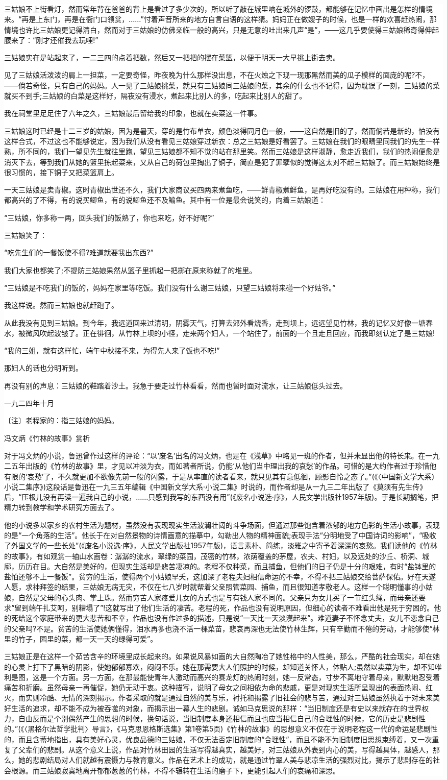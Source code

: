 三姑娘不上街看灯，然而常年背在爸爸的背上是看过了多少次的，所以听了敲在城里响在城外的锣鼓，都能够在记忆中画出是怎样的情境来。“再是上东门，再是在衙门口领赏，……”忖着声音所来的地方自言自语的这样猜。妈妈正在做嫂子的时候，也是一样的欢喜赶热闹，那情境也许比三姑娘更记得清白，然而对于三姑娘的仿佛亲临一般的高兴，只是无意的吐出来几声“是”，——这几乎要使得三姑娘稀奇得伸起腰来了：“刚才还催我去玩哩!”

三姑娘实在是站起来了，一二三四的点着把数，然后又一把把的摆在菜篮，以便于明天一大早挑上街去卖。

见了三姑娘活泼泼的肩上一担菜，一定要奇怪，昨夜晚为什么那样没出息，不在火烛之下现一现那黑然而美的瓜子模样的面庞的呢?不，——倘若奇怪，只有自己的妈妈。人一见了三姑娘挑菜，就只有三姑娘同三姑娘的菜，其余的什么也不记得，因为耽误了一刻，三姑娘的菜就买不到手;三姑娘的白菜是这样好，隔夜没有浸水，煮起来比别人的多，吃起来比别人的甜了。

我在祠堂里足足住了六年之久，三姑娘最后留给我的印象，也就在卖菜这一件事。

三姑娘这时已经是十二三岁的姑娘，因为是暑天，穿的是竹布单衣，颜色淡得同月色一般，——这自然是旧的了，然而倘若是新的，怕没有这样合式，不过这也不能够说定，因为我们从没有看见三姑娘穿过新衣：总之三姑娘是好看罢了。三姑娘在我们的眼睛里同我们的先生一样熟，所不同的，我们一望见先生就往里跑，望见三姑娘都不知不觉的站在那里笑。然而三姑娘是这样淑静，愈走近我们，我们的热闹便愈是消灭下去，等到我们从她的篮里拣起菜来，又从自己的荷包里掏出了铜子，简直是犯了罪孽似的觉得这太对不起三姑娘了。而三姑娘始终是很习惯的，接下铜子又把菜篮肩上。

一天三姑娘是卖青椒。这时青椒出世还不久，我们大家商议买四两来煮鱼吃，——鲜青椒煮鲜鱼，是再好吃没有的。三姑娘在用秤称，我们都高兴的了不得，有的说买鲫鱼，有的说鲫鱼还不及鳊鱼。其中有一位是最会说笑的，向着三姑娘道：

“三姑娘，你多称一两，回头我们的饭熟了，你也来吃，好不好呢?”

三姑娘笑了：

“吃先生们的一餐饭使不得?难道就要我出东西?”

我们大家也都笑了;不提防三姑娘果然从篮子里抓起一把掷在原来称就了的堆里。

“三姑娘是不吃我们的饭的，妈妈在家里等吃饭。我们没有什么谢三姑娘，只望三姑娘将来碰一个好姑爷。”

我这样说。然而三姑娘也就赶跑了。

从此我没有见到三姑娘。到今年，我远道回来过清明，阴雾天气，打算去郊外看烧香，走到坝上，远远望见竹林，我的记忆又好像一塘春水，被微风吹起波皱了。正在徘徊，从竹林上坝的小径，走来两个妇人，一个站住了，前面的一个且走且回应，而我即刻认定了是三姑娘!

“我的三姐，就有这样忙，端午中秋接不来，为得先人来了饭也不吃!”

那妇人的话也分明听到。

再没有别的声息：三姑娘的鞋踏着沙土。我急于要走过竹林看看，然而也暂时面对流水，让三姑娘低头过去。

一九二四年十月

〔注〕老程家的：指三姑娘的妈妈。

冯文炳《竹林的故事》赏析

对于冯文炳的小说，鲁迅曾作过这样的评论：“以‘废名’出名的冯文炳，也是在《浅草》中略见一斑的作者，但并未显出他的特长来。在一九二五年出版的《竹林的故事》里，才见以冲淡为衣，而如著者所说，仍能‘从他们当中理出我的哀愁’的作品。可惜的是大约作者过于珍惜他有限的‘哀愁’了，不久就更加不欲像先前一般的闪露，于是从率直的读者看来，就只见其有意低徊，顾影自怜之态了。”(《〈中国新文学大系〉小说二集序》)这段话是鲁迅在一九三五年编辑《中国新文学大系·小说二集》时说的，而作者却是从一九三二年出版了《莫须有先生传》后，“压根儿没有再读一遍我自己的小说，……只感到我写的东西没有用”(《废名小说选·序》，人民文学出版社1957年版)。于是长期搁笔，把精力转到教学和学术研究方面去了。

他的小说多以家乡的农村生活为题材，虽然没有表现现实生活波澜壮阔的斗争场面，但通过那些饱含着浓郁的地方色彩的生活小故事，表现的是“一个角落的生活”。他长于在对自然景物的诗情画意的描摹中，勾勒出人物的精神面貌;表现手法“分明地受了中国诗词的影响”，“吸收了外国文学的一些长处”(《废名小说选·序》，人民文学出版社1957年版)，语言素朴、简练，淡雅之中寄予着深深的哀愁。我们读他的《竹林的故事》，有如观赏一轴山水画卷：潺潺的流水，翠绿的菜园，茂密的竹林，浓荫覆盖的茅屋，农夫、村妇，以及远处的沙丘、桥洞、城廓，历历在目。大自然是美好的，但现实生活却是悲苦凄凉的。老程不仅种菜，而且捕鱼，但他们的日子仍是十分的艰难，有时“盐钵里的盐怕还够不上一餐饭”。贫穷的生活，使得两个小姑娘早夭，这加深了老程夫妇相信命运的不幸，不得不把三姑娘交给菩萨保佑。好在天遂人愿，求神拜签的结果，三姑娘无病无灾，不仅在七八岁时就帮着父亲照管菜园、捕鱼，而且很知道孝敬老人。这样一个聪明懂事的小姑娘，自然是父母的心头肉、掌上珠。然而穷苦人家疼爱儿女的方式也是与有钱人家不同的。父亲只为女儿买了一节红头绳，而母亲还要求“留到端午扎艾呵，别糟塌了”!这就写出了他们生活的凄苦。老程的死，作品也没有说明原因，但细心的读者不难看出他是死于穷困的。他的死给这个家庭带来的更大悲苦和不幸，作品也没有作过多的描述，只是说“一天比一天淡漠起来”。难道妻子不怀念丈夫，女儿不恋念自己的父亲吗?不是。贫苦的生活使她俩懂得，泪水再多也浇不活一棵菜苗，悲哀再深也无法使竹林生辉，只有辛勤而不倦的劳动，才能够使“林里的竹子，园里的菜，都一天一天的绿得可爱”。

三姑娘正是在这样一个茹苦含辛的环境里成长起来的。如果说风暴如画的大自然陶冶了她性格中的人性美，那么，严酷的社会现实，却在她的心灵上打下了黑暗的阴影，使她郁郁寡欢，闷闷不乐。她在那需要大人们照护的时候，却知道关怀人，体贴人;虽然以卖菜为生，却不知唯利是图，这是一个方面。另一方面，在那最能使青年人激动而高兴的赛龙灯的热闹时刻，她一反常态，寸步不离地守着母亲，默默地忍受着痛苦和折磨。虽然母亲一再催促，她仍无动于衷。这种描写，说明了母女之间相依为命的悲戚，更是对现实生活所呈现出的表面热闹、红火，而实则冷酷、无情的深刻揭示。作者采取的就是通过自然的美与乐，衬托和揭露了旧社会的悲与苦，通过对三姑娘虽然执着于对未来美好生活的追求，却不能不成为被吞噬的对象，而揭示出一幕人生的悲剧。诚如马克思说的那样：“当旧制度还是有史以来就存在的世界权力，自由反而是个别偶然产生的思想的时候，换句话说，当旧制度本身还相信而且也应当相信自己的合理性的时候，它的历史是悲剧性的。”(《〈黑格尔法哲学批判〉导言》，《马克思恩格斯选集》第1卷第5页)《竹林的故事》的思想意义不仅在于说明老程这一代的命运是悲剧性的，而且含蓄地指出，具有美好心灵，优良品德的三姑娘，不仅无法否定旧制度的“合理性”，而且不能不为旧制度旧思想束缚着，又一次重复了父辈们的悲剧。从这个意义上说，作品对竹林田园的生活写得越真实，越美好，对三姑娘从外表到内心的美，写得越具体，越感人，那么，她的悲剧结局对人们就越有震慑力与教育意义。作品在艺术上的成功，就是通过竹翠人美与悲凉生活的强烈对比，揭示了悲剧存在的社会根源。而三姑娘寂寞地离开郁郁葱葱的竹林，不得不辗转在生活的磨子下，更能引起人们的哀痛和深思。

